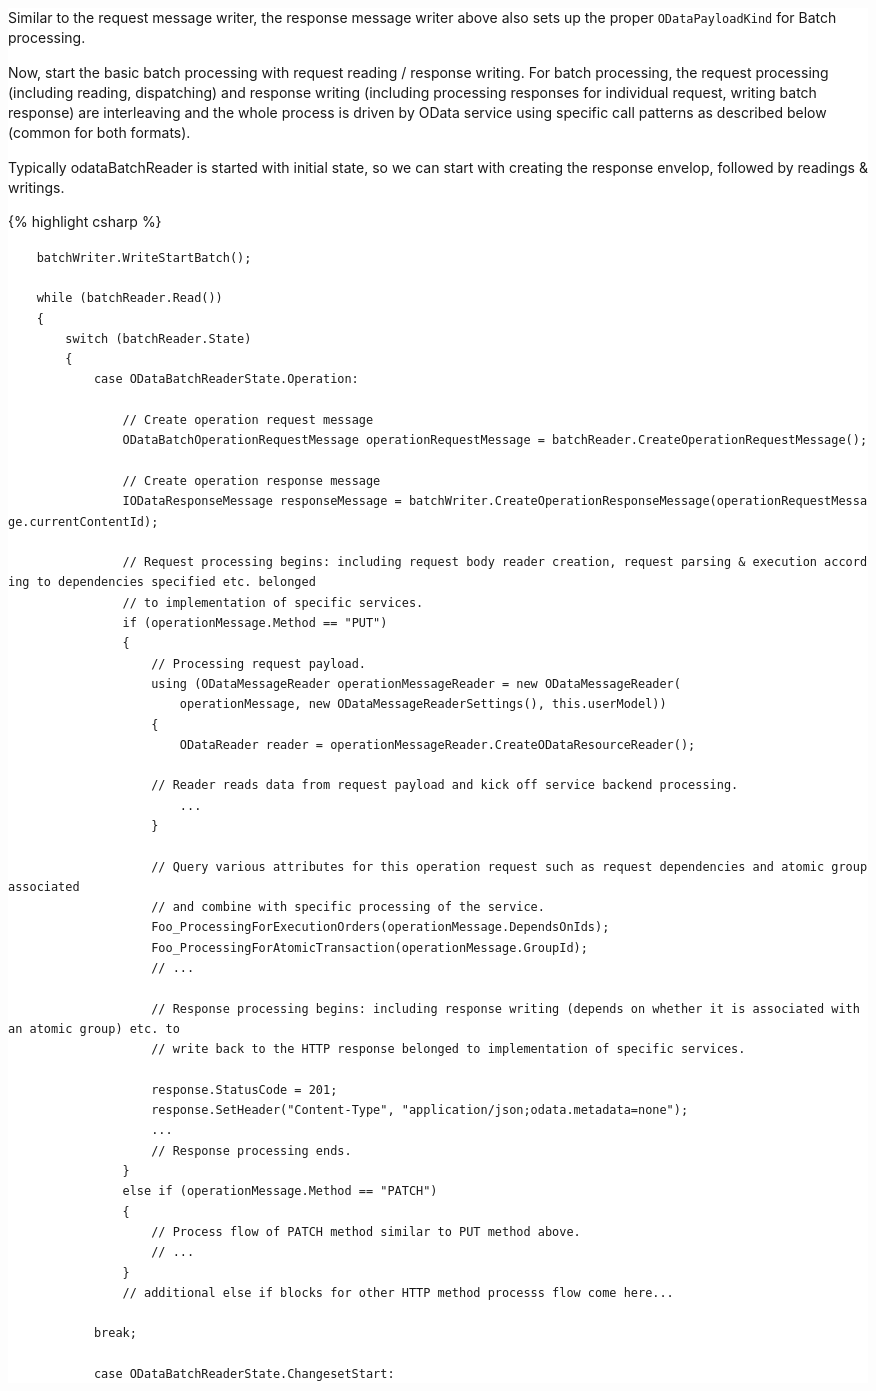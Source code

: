 Similar to the request message writer, the response message writer above also sets up the proper `ODataPayloadKind` for Batch processing.

Now, start the basic batch processing with request reading / response writing. For batch processing, the request processing (including reading, dispatching) and response writing (including processing responses for individual request, writing batch response) are interleaving and the whole process is driven by OData service using specific call patterns as described below (common for both formats).

Typically odataBatchReader is started with initial state, so we can start with creating the response envelop, followed by readings & writings.

{% highlight csharp %}
    
        batchWriter.WriteStartBatch();

        while (batchReader.Read())
        {
            switch (batchReader.State)
            {
                case ODataBatchReaderState.Operation:

                    // Create operation request message
                    ODataBatchOperationRequestMessage operationRequestMessage = batchReader.CreateOperationRequestMessage();

                    // Create operation response message
                    IODataResponseMessage responseMessage = batchWriter.CreateOperationResponseMessage(operationRequestMessage.currentContentId);    

                    // Request processing begins: including request body reader creation, request parsing & execution according to dependencies specified etc. belonged
                    // to implementation of specific services.
                    if (operationMessage.Method == "PUT")
                    {
                        // Processing request payload.
                        using (ODataMessageReader operationMessageReader = new ODataMessageReader(
                            operationMessage, new ODataMessageReaderSettings(), this.userModel))
                        {
                            ODataReader reader = operationMessageReader.CreateODataResourceReader();
								
                        // Reader reads data from request payload and kick off service backend processing.
                            ...
                        }

                        // Query various attributes for this operation request such as request dependencies and atomic group associated
                        // and combine with specific processing of the service.
                        Foo_ProcessingForExecutionOrders(operationMessage.DependsOnIds);
                        Foo_ProcessingForAtomicTransaction(operationMessage.GroupId);
                        // ...
                        
                        // Response processing begins: including response writing (depends on whether it is associated with an atomic group) etc. to 
                        // write back to the HTTP response belonged to implementation of specific services.

                        response.StatusCode = 201;
                        response.SetHeader("Content-Type", "application/json;odata.metadata=none");
                        ...
                        // Response processing ends.
                    }
                    else if (operationMessage.Method == "PATCH")
                    {
                        // Process flow of PATCH method similar to PUT method above.
                        // ...
                    }
                    // additional else if blocks for other HTTP method processs flow come here...

                break;

                case ODataBatchReaderState.ChangesetStart: